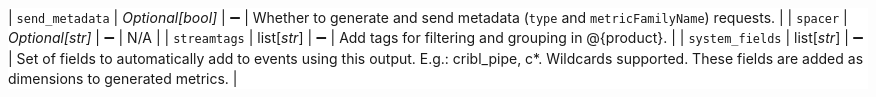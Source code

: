 | `send_metadata`                                                                                                                                                                                                                                                                                                                         | *Optional[bool]*                                                                                                                                                                                                                                                                                                                        | :heavy_minus_sign:                                                                                                                                                                                                                                                                                                                      | Whether to generate and send metadata (`type` and `metricFamilyName`) requests.                                                                                                                                                                                                                                                         |
| `spacer`                                                                                                                                                                                                                                                                                                                                | *Optional[str]*                                                                                                                                                                                                                                                                                                                         | :heavy_minus_sign:                                                                                                                                                                                                                                                                                                                      | N/A                                                                                                                                                                                                                                                                                                                                     |
| `streamtags`                                                                                                                                                                                                                                                                                                                            | list[*str*]                                                                                                                                                                                                                                                                                                                             | :heavy_minus_sign:                                                                                                                                                                                                                                                                                                                      | Add tags for filtering and grouping in @{product}.                                                                                                                                                                                                                                                                                      |
| `system_fields`                                                                                                                                                                                                                                                                                                                         | list[*str*]                                                                                                                                                                                                                                                                                                                             | :heavy_minus_sign:                                                                                                                                                                                                                                                                                                                      | Set of fields to automatically add to events using this output. E.g.: cribl_pipe, c*. Wildcards supported. These fields are added as dimensions to generated metrics.                                                                                                                                                                   |